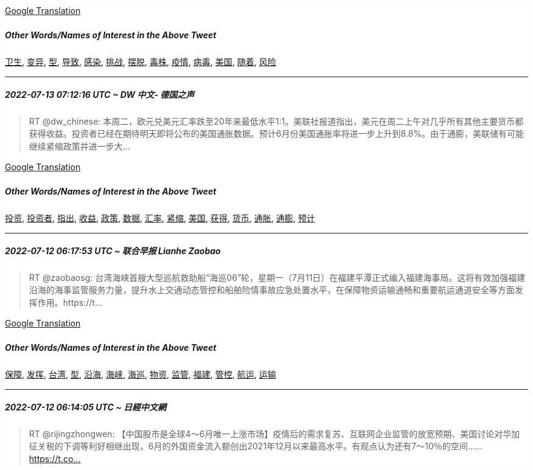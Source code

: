 [Google Translation](https://translate.google.com/?hi=en&tab=TT&sl=zh-CN&tl=en&op=translate&text=RT+%40ChineseWSJ%3A+%E9%9A%8F%E7%9D%80%E5%A5%A5%E5%AF%86%E5%85%8B%E6%88%8E%E4%BA%9A%E5%9E%8B%E5%8F%98%E5%BC%82%E6%A0%AABA.5%E5%AF%BC%E8%87%B4%E5%86%8D%E6%84%9F%E6%9F%93%E9%A3%8E%E9%99%A9%E4%B8%8A%E5%8D%87%EF%BC%8C%E5%B9%B6%E6%88%90%E4%B8%BA%E6%96%B0%E7%9A%84%E4%B8%BB%E6%B5%81%E6%AF%92%E6%A0%AA%EF%BC%8C%E7%BE%8E%E5%9B%BD%E5%BE%88%E5%A4%9A%E5%9C%B0%E6%96%B9%E4%BB%8A%E5%B9%B4%E5%A4%8F%E5%AD%A3%E6%9A%82%E6%97%B6%E6%91%86%E8%84%B1%E7%96%AB%E6%83%85%E5%99%A9%E6%A2%A6%E7%9A%84%E5%B8%8C%E6%9C%9B%E7%A0%B4%E7%81%AD%E3%80%82%E5%8D%AB%E7%94%9F%E5%AE%98%E5%91%98%E8%AE%A4%E4%B8%BA%EF%BC%8C%E7%9B%AE%E5%89%8D%E7%A4%BE%E5%8C%BA%E4%BC%A0%E6%92%AD%E6%B0%B4%E5%B9%B3%E9%9D%9E%E5%B8%B8%E9%AB%98%EF%BC%8C%E4%BB%85%E6%AC%A1%E4%BA%8E%E5%86%AC%E5%AD%A3%E7%9A%84%E5%A5%A5%E5%AF%86%E5%85%8B%E6%88%8E%E7%96%AB%E6%83%85%E9%AB%98%E5%B3%B0%E6%97%B6%E6%9C%9F%E3%80%82%E4%B8%80%E4%BD%8D%E5%AE%98%E5%91%98%E8%AF%B4%EF%BC%9A%E2%80%9C%E8%BF%99%E7%A7%8D%E7%97%85%E6%AF%92%E6%98%AF%E6%97%A0%E6%83%85%E7%9A%84%EF%BC%8C%E4%BC%9A%E4%BB%A5%E6%84%8F%E6%83%B3%E4%B8%8D%E5%88%B0%E7%9A%84%E6%96%B9%E5%BC%8F%E6%8C%91%E6%88%98%E2%80%A6)
##### Other Words/Names of Interest in the Above Tweet
[卫生](卫生.md), [变异](变异.md), [型](型.md), [导致](导致.md), [感染](感染.md), [挑战](挑战.md), [摆脱](摆脱.md), [毒株](毒株.md), [疫情](疫情.md), [病毒](病毒.md), [美国](美国.md), [随着](随着.md), [风险](风险.md)
___
##### 2022-07-13 07:12:16 UTC ~ DW 中文- 德国之声
> RT @dw_chinese: 本周二，欧元兑美元汇率跌至20年来最低水平1:1。美联社报道指出，美元在周二上午对几乎所有其他主要货币都获得收益。投资者已经在期待明天即将公布的美国通胀数据。预计6月份美国通胀率将进一步上升到8.8%。由于通膨，美联储有可能继续紧缩政策并进一步大…

[Google Translation](https://translate.google.com/?hi=en&tab=TT&sl=zh-CN&tl=en&op=translate&text=RT+%40dw_chinese%3A+%E6%9C%AC%E5%91%A8%E4%BA%8C%EF%BC%8C%E6%AC%A7%E5%85%83%E5%85%91%E7%BE%8E%E5%85%83%E6%B1%87%E7%8E%87%E8%B7%8C%E8%87%B320%E5%B9%B4%E6%9D%A5%E6%9C%80%E4%BD%8E%E6%B0%B4%E5%B9%B31%3A1%E3%80%82%E7%BE%8E%E8%81%94%E7%A4%BE%E6%8A%A5%E9%81%93%E6%8C%87%E5%87%BA%EF%BC%8C%E7%BE%8E%E5%85%83%E5%9C%A8%E5%91%A8%E4%BA%8C%E4%B8%8A%E5%8D%88%E5%AF%B9%E5%87%A0%E4%B9%8E%E6%89%80%E6%9C%89%E5%85%B6%E4%BB%96%E4%B8%BB%E8%A6%81%E8%B4%A7%E5%B8%81%E9%83%BD%E8%8E%B7%E5%BE%97%E6%94%B6%E7%9B%8A%E3%80%82%E6%8A%95%E8%B5%84%E8%80%85%E5%B7%B2%E7%BB%8F%E5%9C%A8%E6%9C%9F%E5%BE%85%E6%98%8E%E5%A4%A9%E5%8D%B3%E5%B0%86%E5%85%AC%E5%B8%83%E7%9A%84%E7%BE%8E%E5%9B%BD%E9%80%9A%E8%83%80%E6%95%B0%E6%8D%AE%E3%80%82%E9%A2%84%E8%AE%A16%E6%9C%88%E4%BB%BD%E7%BE%8E%E5%9B%BD%E9%80%9A%E8%83%80%E7%8E%87%E5%B0%86%E8%BF%9B%E4%B8%80%E6%AD%A5%E4%B8%8A%E5%8D%87%E5%88%B08.8%25%E3%80%82%E7%94%B1%E4%BA%8E%E9%80%9A%E8%86%A8%EF%BC%8C%E7%BE%8E%E8%81%94%E5%82%A8%E6%9C%89%E5%8F%AF%E8%83%BD%E7%BB%A7%E7%BB%AD%E7%B4%A7%E7%BC%A9%E6%94%BF%E7%AD%96%E5%B9%B6%E8%BF%9B%E4%B8%80%E6%AD%A5%E5%A4%A7%E2%80%A6)
##### Other Words/Names of Interest in the Above Tweet
[投资](投资.md), [投资者](投资者.md), [指出](指出.md), [收益](收益.md), [政策](政策.md), [数据](数据.md), [汇率](汇率.md), [紧缩](紧缩.md), [美国](美国.md), [获得](获得.md), [货币](货币.md), [通胀](通胀.md), [通膨](通膨.md), [预计](预计.md)
___
##### 2022-07-12 06:17:53 UTC ~ 联合早报 Lianhe Zaobao
> RT @zaobaosg: 台湾海峡首艘大型巡航救助船“海巡06”轮，星期一（7月11日）在福建平潭正式编入福建海事局。这将有效加强福建沿海的海事监管服务力量，提升水上交通动态管控和船舶险情事故应急处置水平，在保障物资运输通畅和重要航运通道安全等方面发挥作用。https://t…

[Google Translation](https://translate.google.com/?hi=en&tab=TT&sl=zh-CN&tl=en&op=translate&text=RT+%40zaobaosg%3A+%E5%8F%B0%E6%B9%BE%E6%B5%B7%E5%B3%A1%E9%A6%96%E8%89%98%E5%A4%A7%E5%9E%8B%E5%B7%A1%E8%88%AA%E6%95%91%E5%8A%A9%E8%88%B9%E2%80%9C%E6%B5%B7%E5%B7%A106%E2%80%9D%E8%BD%AE%EF%BC%8C%E6%98%9F%E6%9C%9F%E4%B8%80%EF%BC%887%E6%9C%8811%E6%97%A5%EF%BC%89%E5%9C%A8%E7%A6%8F%E5%BB%BA%E5%B9%B3%E6%BD%AD%E6%AD%A3%E5%BC%8F%E7%BC%96%E5%85%A5%E7%A6%8F%E5%BB%BA%E6%B5%B7%E4%BA%8B%E5%B1%80%E3%80%82%E8%BF%99%E5%B0%86%E6%9C%89%E6%95%88%E5%8A%A0%E5%BC%BA%E7%A6%8F%E5%BB%BA%E6%B2%BF%E6%B5%B7%E7%9A%84%E6%B5%B7%E4%BA%8B%E7%9B%91%E7%AE%A1%E6%9C%8D%E5%8A%A1%E5%8A%9B%E9%87%8F%EF%BC%8C%E6%8F%90%E5%8D%87%E6%B0%B4%E4%B8%8A%E4%BA%A4%E9%80%9A%E5%8A%A8%E6%80%81%E7%AE%A1%E6%8E%A7%E5%92%8C%E8%88%B9%E8%88%B6%E9%99%A9%E6%83%85%E4%BA%8B%E6%95%85%E5%BA%94%E6%80%A5%E5%A4%84%E7%BD%AE%E6%B0%B4%E5%B9%B3%EF%BC%8C%E5%9C%A8%E4%BF%9D%E9%9A%9C%E7%89%A9%E8%B5%84%E8%BF%90%E8%BE%93%E9%80%9A%E7%95%85%E5%92%8C%E9%87%8D%E8%A6%81%E8%88%AA%E8%BF%90%E9%80%9A%E9%81%93%E5%AE%89%E5%85%A8%E7%AD%89%E6%96%B9%E9%9D%A2%E5%8F%91%E6%8C%A5%E4%BD%9C%E7%94%A8%E3%80%82https%3A%2F%2Ft%E2%80%A6)
##### Other Words/Names of Interest in the Above Tweet
[保障](保障.md), [发挥](发挥.md), [台湾](台湾.md), [型](型.md), [沿海](沿海.md), [海峡](海峡.md), [海巡](海巡.md), [物资](物资.md), [监管](监管.md), [福建](福建.md), [管控](管控.md), [航运](航运.md), [运输](运输.md)
___
##### 2022-07-12 06:14:05 UTC ~ 日經中文網
> RT @rijingzhongwen: 【中国股市是全球4～6月唯一上涨市场】疫情后的需求复苏、互联网企业监管的放宽预期、美国讨论对华加征关税的下调等利好相继出现，6月的外国资金流入额创出2021年12月以来最高水平。有观点认为还有7～10％的空间……https://t.co…
